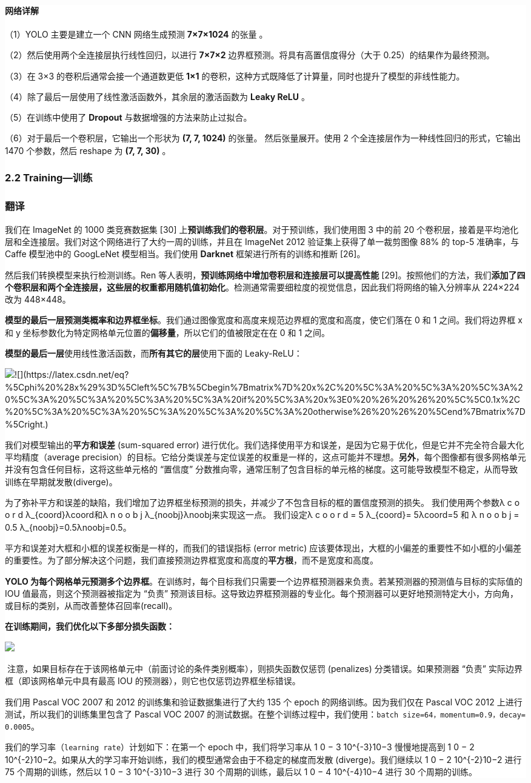 #### 网络详解

（1）YOLO 主要是建立一个 CNN 网络生成预测 **7×7×1024** 的张量 。

（2）然后使用两个全连接层执行线性回归，以进行 **7×7×2** 边界框预测。将具有高置信度得分（大于 0.25）的结果作为最终预测。

（3）在 3×3 的卷积后通常会接一个通道数更低 **1×1** 的卷积，这种方式既降低了计算量，同时也提升了模型的非线性能力。

（4）除了最后一层使用了线性激活函数外，其余层的激活函数为 **Leaky ReLU** 。

（5）在训练中使用了 **Dropout** 与数据增强的方法来防止过拟合。

（6）对于最后一个卷积层，它输出一个形状为 **(7, 7, 1024)** 的张量。 然后张量展开。使用 2 个全连接层作为一种线性回归的形式，它输出 1470 个参数，然后 reshape 为 **(7, 7, 30)** 。

### 2.2 Training—训练 

### 翻译

我们在 ImageNet 的 1000 类竞赛数据集 [30] 上**预训练我们的卷积层**。对于预训练，我们使用图 3 中的前 20 个卷积层，接着是平均池化层和全连接层。我们对这个网络进行了大约一周的训练，并且在 ImageNet 2012 验证集上获得了单一裁剪图像 88% 的 top-5 准确率，与 Caffe 模型池中的 GoogLeNet 模型相当。我们使用 **Darknet** 框架进行所有的训练和推断 [26]。

然后我们转换模型来执行检测训练。Ren 等人表明，**预训练网络中增加卷积层和连接层可以提高性能** [29]。按照他们的方法，我们**添加了四个卷积层和两个全连接层，这些层的权重都用随机值初始化**。检测通常需要细粒度的视觉信息，因此我们将网络的输入分辨率从 224×224 改为 448×448。

**模型的最后一层预测类概率和边界框坐标**。我们通过图像宽度和高度来规范边界框的宽度和高度，使它们落在 0 和 1 之间。我们将边界框 x 和 y 坐标参数化为特定网格单元位置的**偏移量**，所以它们的值被限定在在 0 和 1 之间。

**模型的最后一层**使用线性激活函数，而**所有其它的层**使用下面的 Leaky-ReLU：

![](https://latex.csdn.net/eq?%5Cphi%20%28x%29%3D%5Cleft%5C%7B%5Cbegin%7Bmatrix%7D%20x%2C%20%5C%3A%20%5C%3A%20%5C%3A%20%5C%3A%20%5C%3A%20%5C%3A%20%5C%3A%20if%20%5C%3A%20x%3E0%20%26%20%26%20%5C%5C0.1x%2C%20%5C%3A%20%5C%3A%20%5C%3A%20%5C%3A%20%5C%3A%20otherwise%26%20%26%20%5Cend%7Bmatrix%7D%5Cright.)![](https://latex.csdn.net/eq?%5Cphi%20%28x%29%3D%5Cleft%5C%7B%5Cbegin%7Bmatrix%7D%20x%2C%20%5C%3A%20%5C%3A%20%5C%3A%20%5C%3A%20%5C%3A%20%5C%3A%20%5C%3A%20if%20%5C%3A%20x%3E0%20%26%20%26%20%5C%5C0.1x%2C%20%5C%3A%20%5C%3A%20%5C%3A%20%5C%3A%20%5C%3A%20otherwise%26%20%26%20%5Cend%7Bmatrix%7D%5Cright.)

我们对模型输出的**平方和误差** (sum-squared error) 进行优化。我们选择使用平方和误差，是因为它易于优化，但是它并不完全符合最大化平均精度（average precision）的目标。它给分类误差与定位误差的权重是一样的，这点可能并不理想。**另外**，每个图像都有很多网格单元并没有包含任何目标，这将这些单元格的 “置信度” 分数推向零，通常压制了包含目标的单元格的梯度。这可能导致模型不稳定，从而导致训练在早期就发散(diverge)。

为了弥补平方和误差的缺陷，我们增加了边界框坐标预测的损失，并减少了不包含目标的框的置信度预测的损失。 我们使用两个参数λ c o o r d λ_{coord}λcoord​和λ n o o b j λ_{noobj}λnoobj​来实现这一点。 我们设定λ c o o r d = 5 λ_{coord}= 5λcoord​=5 和 λ n o o b j = 0.5 λ_{noobj}=0.5λnoobj​=0.5。

平方和误差对大框和小框的误差权衡是一样的，而我们的错误指标 (error metric) 应该要体现出，大框的小偏差的重要性不如小框的小偏差的重要性。为了部分解决这个问题，我们直接预测边界框宽度和高度的**平方根**，而不是宽度和高度。

**YOLO 为每个网格单元预测多个边界框**。在训练时，每个目标我们只需要一个边界框预测器来负责。若某预测器的预测值与目标的实际值的 IOU 值最高，则这个预测器被指定为 “负责” 预测该目标。这导致边界框预测器的专业化。每个预测器可以更好地预测特定大小，方向角，或目标的类别，从而改善整体召回率(recall)。

**在训练期间，我们优化以下多部分损失函数：**

**![](https://img-blog.csdnimg.cn/21c6e1125df74bbbbd9f1eb19d23d5cf.png)**

 注意，如果目标存在于该网格单元中（前面讨论的条件类别概率），则损失函数仅惩罚 (penalizes) 分类错误。如果预测器 “负责” 实际边界框（即该网格单元中具有最高 IOU 的预测器），则它也仅惩罚边界框坐标错误。

我们用 Pascal VOC 2007 和 2012 的训练集和验证数据集进行了大约 135 个 epoch 的网络训练。因为我们仅在 Pascal VOC 2012 上进行测试，所以我们的训练集里包含了 Pascal VOC 2007 的测试数据。在整个训练过程中，我们使用：`batch size=64，momentum=0.9，decay=0.0005`。

我们的学习率（`learning rate`）计划如下：在第一个 epoch 中，我们将学习率从 1 0 − 3 10^{-3}10−3 慢慢地提高到 1 0 − 2 10^{-2}10−2。如果从大的学习率开始训练，我们的模型通常会由于不稳定的梯度而发散 (diverge)。我们继续以 1 0 − 2 10^{-2}10−2 进行 75 个周期的训练，然后以 1 0 − 3 10^{-3}10−3 进行 30 个周期的训练，最后以 1 0 − 4 10^{-4}10−4 进行 30 个周期的训练。
